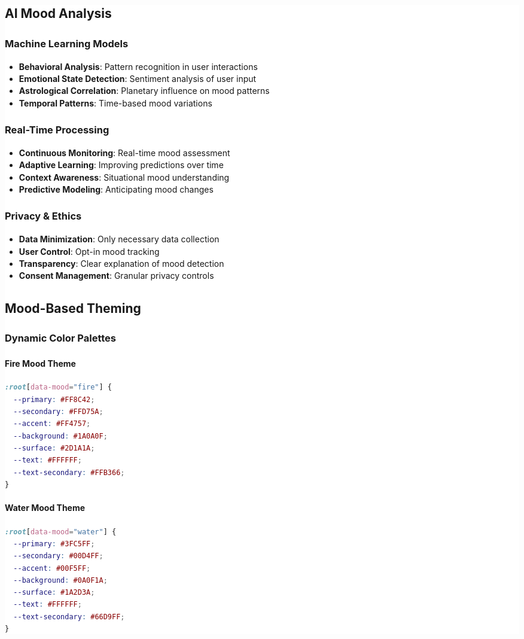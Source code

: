 ## AI Mood Analysis

### Machine Learning Models
- **Behavioral Analysis**: Pattern recognition in user interactions
- **Emotional State Detection**: Sentiment analysis of user input
- **Astrological Correlation**: Planetary influence on mood patterns
- **Temporal Patterns**: Time-based mood variations

### Real-Time Processing
- **Continuous Monitoring**: Real-time mood assessment
- **Adaptive Learning**: Improving predictions over time
- **Context Awareness**: Situational mood understanding
- **Predictive Modeling**: Anticipating mood changes

### Privacy & Ethics
- **Data Minimization**: Only necessary data collection
- **User Control**: Opt-in mood tracking
- **Transparency**: Clear explanation of mood detection
- **Consent Management**: Granular privacy controls

## Mood-Based Theming

### Dynamic Color Palettes

#### Fire Mood Theme
```css
:root[data-mood="fire"] {
  --primary: #FF8C42;
  --secondary: #FFD75A;
  --accent: #FF4757;
  --background: #1A0A0F;
  --surface: #2D1A1A;
  --text: #FFFFFF;
  --text-secondary: #FFB366;
}
```

#### Water Mood Theme
```css
:root[data-mood="water"] {
  --primary: #3FC5FF;
  --secondary: #00D4FF;
  --accent: #00F5FF;
  --background: #0A0F1A;
  --surface: #1A2D3A;
  --text: #FFFFFF;
  --text-secondary: #66D9FF;
}
```

